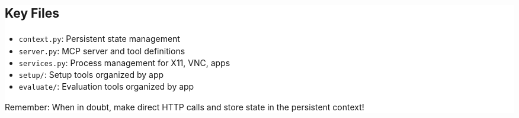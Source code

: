 ## Key Files

- `context.py`: Persistent state management
- `server.py`: MCP server and tool definitions
- `services.py`: Process management for X11, VNC, apps
- `setup/`: Setup tools organized by app
- `evaluate/`: Evaluation tools organized by app

Remember: When in doubt, make direct HTTP calls and store state in the persistent context!

